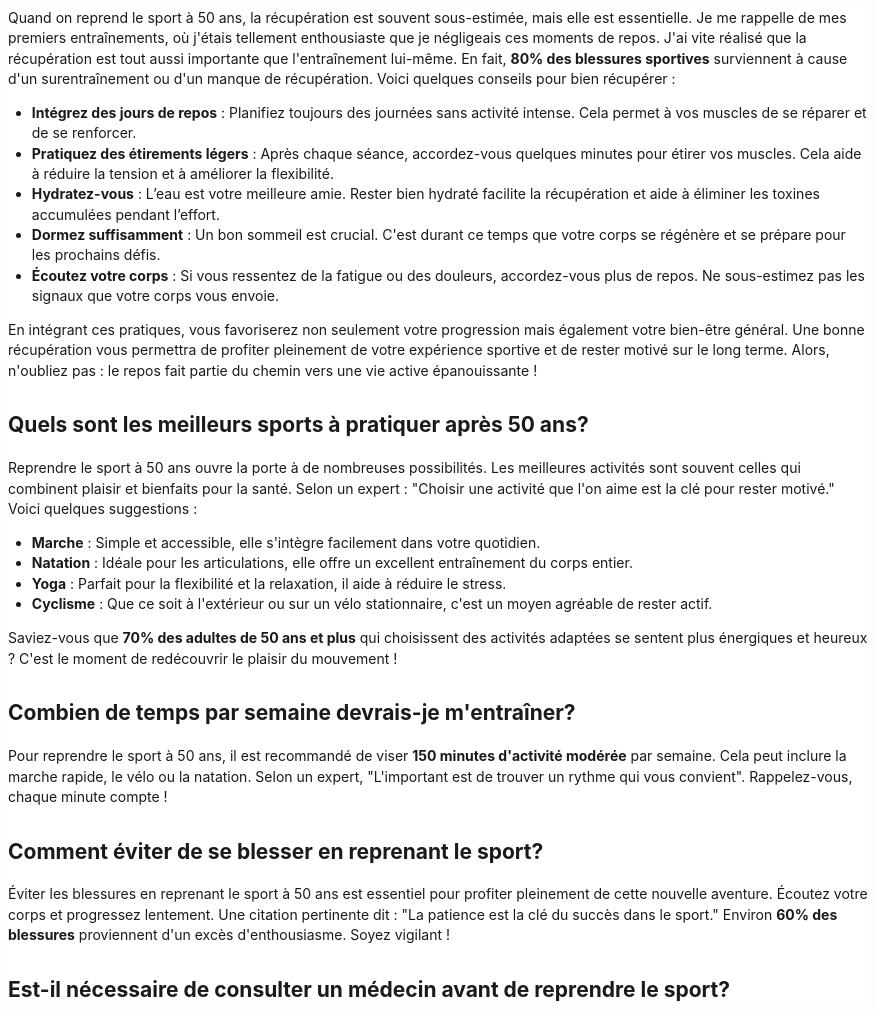 Quand on reprend le sport à 50 ans, la récupération est souvent sous-estimée, mais elle est essentielle. Je me rappelle de mes premiers entraînements, où j'étais tellement enthousiaste que je négligeais ces moments de repos. J'ai vite réalisé que la récupération est tout aussi importante que l'entraînement lui-même. En fait, **80% des blessures sportives** surviennent à cause d'un surentraînement ou d'un manque de récupération. Voici quelques conseils pour bien récupérer :

- **Intégrez des jours de repos** : Planifiez toujours des journées sans activité intense. Cela permet à vos muscles de se réparer et de se renforcer.
- **Pratiquez des étirements légers** : Après chaque séance, accordez-vous quelques minutes pour étirer vos muscles. Cela aide à réduire la tension et à améliorer la flexibilité.
- **Hydratez-vous** : L’eau est votre meilleure amie. Rester bien hydraté facilite la récupération et aide à éliminer les toxines accumulées pendant l’effort.
- **Dormez suffisamment** : Un bon sommeil est crucial. C'est durant ce temps que votre corps se régénère et se prépare pour les prochains défis.
- **Écoutez votre corps** : Si vous ressentez de la fatigue ou des douleurs, accordez-vous plus de repos. Ne sous-estimez pas les signaux que votre corps vous envoie.

En intégrant ces pratiques, vous favoriserez non seulement votre progression mais également votre bien-être général. Une bonne récupération vous permettra de profiter pleinement de votre expérience sportive et de rester motivé sur le long terme. Alors, n'oubliez pas : le repos fait partie du chemin vers une vie active épanouissante !
## Quels sont les meilleurs sports à pratiquer après 50 ans?

Reprendre le sport à 50 ans ouvre la porte à de nombreuses possibilités. Les meilleures activités sont souvent celles qui combinent plaisir et bienfaits pour la santé. Selon un expert : "Choisir une activité que l'on aime est la clé pour rester motivé." Voici quelques suggestions :

- **Marche** : Simple et accessible, elle s'intègre facilement dans votre quotidien.
- **Natation** : Idéale pour les articulations, elle offre un excellent entraînement du corps entier.
- **Yoga** : Parfait pour la flexibilité et la relaxation, il aide à réduire le stress.
- **Cyclisme** : Que ce soit à l'extérieur ou sur un vélo stationnaire, c'est un moyen agréable de rester actif.

Saviez-vous que **70% des adultes de 50 ans et plus** qui choisissent des activités adaptées se sentent plus énergiques et heureux ? C'est le moment de redécouvrir le plaisir du mouvement ! 
## Combien de temps par semaine devrais-je m'entraîner?

Pour reprendre le sport à 50 ans, il est recommandé de viser **150 minutes d'activité modérée** par semaine. Cela peut inclure la marche rapide, le vélo ou la natation. Selon un expert, "L'important est de trouver un rythme qui vous convient". Rappelez-vous, chaque minute compte ! 
## Comment éviter de se blesser en reprenant le sport?

Éviter les blessures en reprenant le sport à 50 ans est essentiel pour profiter pleinement de cette nouvelle aventure. Écoutez votre corps et progressez lentement. Une citation pertinente dit : "La patience est la clé du succès dans le sport." Environ **60% des blessures** proviennent d'un excès d'enthousiasme. Soyez vigilant ! 
## Est-il nécessaire de consulter un médecin avant de reprendre le sport?
